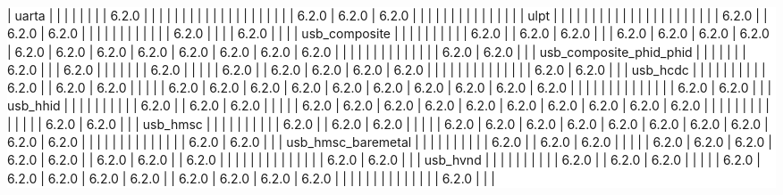 | uarta                                 |            |            |            |            |            |            |            | 6.2.0      |            |            |            |            |            |            |            |            |            |            |             |            |            |            |            |            |            |            |            | 6.2.0       | 6.2.0       | 6.2.0       |             |             |             |             |             |             |             |             |             |             |             |             |              |
| ulpt                                  |            |            |            |            |            |            |            |            |            |            |            |            |            |            |            |            |            |            |             |            |            | 6.2.0      |            | 6.2.0      | 6.2.0      |            |            |             |             |             |             |             |             |             |             |             | 6.2.0       |             |             |             | 6.2.0       |             |              |
| usb_composite                         |            |            |            |            |            |            |            |            |            | 6.2.0      |            | 6.2.0      | 6.2.0      |            |            | 6.2.0      | 6.2.0      | 6.2.0      | 6.2.0       | 6.2.0      | 6.2.0      | 6.2.0      | 6.2.0      | 6.2.0      | 6.2.0      | 6.2.0      | 6.2.0      |             |             |             |             |             |             |             |             |             |             |             |             |             | 6.2.0       | 6.2.0       |              |
| usb_composite_phid_phid               |            |            |            |            |            |            | 6.2.0      |            |            | 6.2.0      |            |            |            |            |            |            | 6.2.0      |            |             |            |            | 6.2.0      |            | 6.2.0      | 6.2.0      | 6.2.0      | 6.2.0      |             |             |             |             |             |             |             |             |             |             |             |             |             | 6.2.0       | 6.2.0       |              |
| usb_hcdc                              |            |            |            |            |            |            |            |            |            | 6.2.0      |            | 6.2.0      | 6.2.0      |            |            |            |            | 6.2.0      | 6.2.0       | 6.2.0      | 6.2.0      | 6.2.0      | 6.2.0      | 6.2.0      | 6.2.0      | 6.2.0      | 6.2.0      |             |             |             |             |             |             |             |             |             |             |             |             |             | 6.2.0       | 6.2.0       |              |
| usb_hhid                              |            |            |            |            |            |            |            |            |            | 6.2.0      |            | 6.2.0      | 6.2.0      |            |            |            |            | 6.2.0      | 6.2.0       | 6.2.0      | 6.2.0      | 6.2.0      | 6.2.0      | 6.2.0      | 6.2.0      | 6.2.0      | 6.2.0      |             |             |             |             |             |             |             |             |             |             |             |             |             | 6.2.0       | 6.2.0       |              |
| usb_hmsc                              |            |            |            |            |            |            |            |            |            | 6.2.0      |            | 6.2.0      | 6.2.0      |            |            |            |            | 6.2.0      | 6.2.0       | 6.2.0      | 6.2.0      | 6.2.0      | 6.2.0      | 6.2.0      | 6.2.0      | 6.2.0      | 6.2.0      |             |             |             |             |             |             |             |             |             |             |             |             |             | 6.2.0       | 6.2.0       |              |
| usb_hmsc_baremetal                    |            |            |            |            |            |            |            |            |            | 6.2.0      |            | 6.2.0      | 6.2.0      |            |            |            |            | 6.2.0      | 6.2.0       | 6.2.0      | 6.2.0      | 6.2.0      |            | 6.2.0      | 6.2.0      |            | 6.2.0      |             |             |             |             |             |             |             |             |             |             |             |             |             | 6.2.0       | 6.2.0       |              |
| usb_hvnd                              |            |            |            |            |            |            |            |            |            | 6.2.0      |            | 6.2.0      | 6.2.0      |            |            |            |            | 6.2.0      | 6.2.0       | 6.2.0      | 6.2.0      | 6.2.0      |            | 6.2.0      | 6.2.0      | 6.2.0      | 6.2.0      |             |             |             |             |             |             |             |             |             |             |             |             |             | 6.2.0       |             |              |